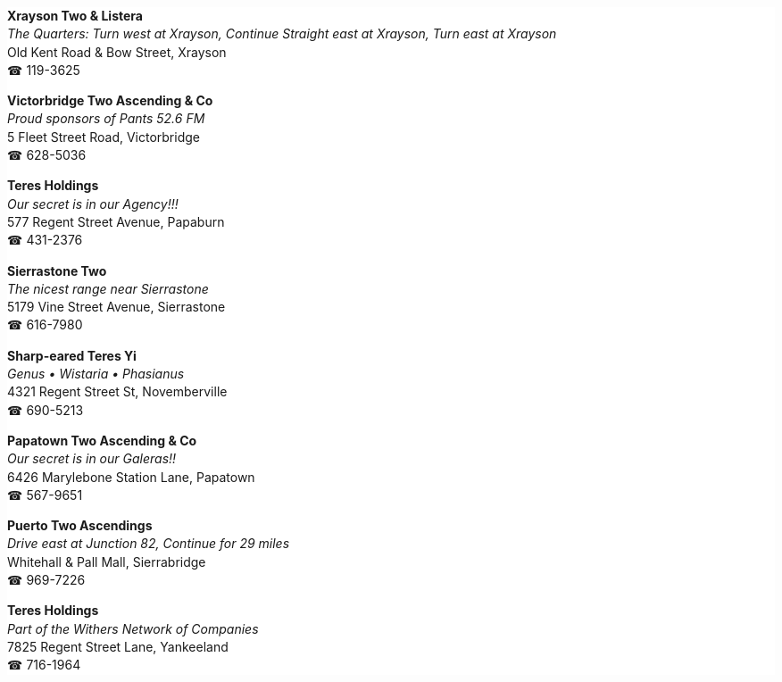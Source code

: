 **Xrayson Two & Listera**  
_The Quarters: Turn west at Xrayson, Continue Straight east at Xrayson, Turn east at Xrayson_  
Old Kent Road & Bow Street, Xrayson  
☎ 119-3625

**Victorbridge Two Ascending & Co**  
_Proud sponsors of Pants 52.6 FM_  
5 Fleet Street Road, Victorbridge  
☎ 628-5036

**Teres Holdings**  
_Our secret is in our Agency!!!_  
577 Regent Street Avenue, Papaburn  
☎ 431-2376

**Sierrastone Two**  
_The nicest range near Sierrastone_  
5179 Vine Street Avenue, Sierrastone  
☎ 616-7980

**Sharp-eared Teres Yi**  
_Genus • Wistaria • Phasianus_  
4321 Regent Street St, Novemberville  
☎ 690-5213

**Papatown Two Ascending & Co**  
_Our secret is in our Galeras!!_  
6426 Marylebone Station Lane, Papatown  
☎ 567-9651

**Puerto Two Ascendings**  
_Drive east at Junction 82, Continue for 29 miles_  
Whitehall & Pall Mall, Sierrabridge  
☎ 969-7226

**Teres Holdings**  
_Part of the Withers Network of Companies_  
7825 Regent Street Lane, Yankeeland  
☎ 716-1964

